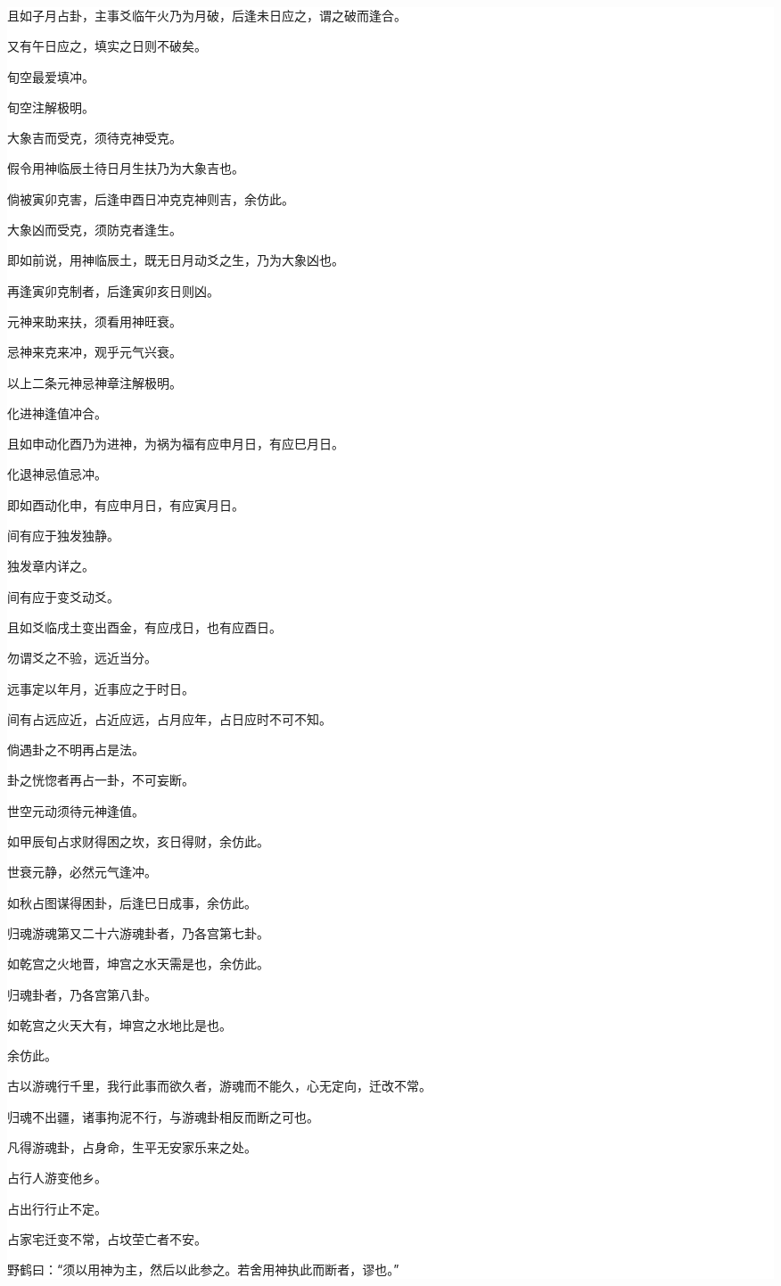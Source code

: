 且如子月占卦，主事爻临午火乃为月破，后逢未日应之，谓之破而逢合。

又有午日应之，填实之日则不破矣。

旬空最爱填冲。

旬空注解极明。

大象吉而受克，须待克神受克。

假令用神临辰土待日月生扶乃为大象吉也。

倘被寅卯克害，后逢申酉日冲克克神则吉，余仿此。

大象凶而受克，须防克者逢生。

即如前说，用神临辰土，既无日月动爻之生，乃为大象凶也。

再逢寅卯克制者，后逢寅卯亥日则凶。

元神来助来扶，须看用神旺衰。

忌神来克来冲，观乎元气兴衰。

以上二条元神忌神章注解极明。

化进神逢值冲合。

且如申动化酉乃为进神，为祸为福有应申月日，有应巳月日。

化退神忌值忌冲。

即如酉动化申，有应申月日，有应寅月日。

间有应于独发独静。

独发章内详之。

间有应于变爻动爻。

且如爻临戌土变出酉金，有应戌日，也有应酉日。

勿谓爻之不验，远近当分。

远事定以年月，近事应之于时日。

间有占远应近，占近应远，占月应年，占日应时不可不知。

倘遇卦之不明再占是法。

卦之恍惚者再占一卦，不可妄断。

世空元动须待元神逢值。

如甲辰旬占求财得困之坎，亥日得财，余仿此。

世衰元静，必然元气逢冲。

如秋占图谋得困卦，后逢巳日成事，余仿此。

归魂游魂第又二十六游魂卦者，乃各宫第七卦。

如乾宫之火地晋，坤宫之水天需是也，余仿此。

归魂卦者，乃各宫第八卦。

如乾宫之火天大有，坤宫之水地比是也。

余仿此。

古以游魂行千里，我行此事而欲久者，游魂而不能久，心无定向，迁改不常。

归魂不出疆，诸事拘泥不行，与游魂卦相反而断之可也。

凡得游魂卦，占身命，生平无安家乐来之处。

占行人游变他乡。

占出行行止不定。

占家宅迁变不常，占坟茔亡者不安。

野鹤曰：“须以用神为主，然后以此参之。若舍用神执此而断者，谬也。”